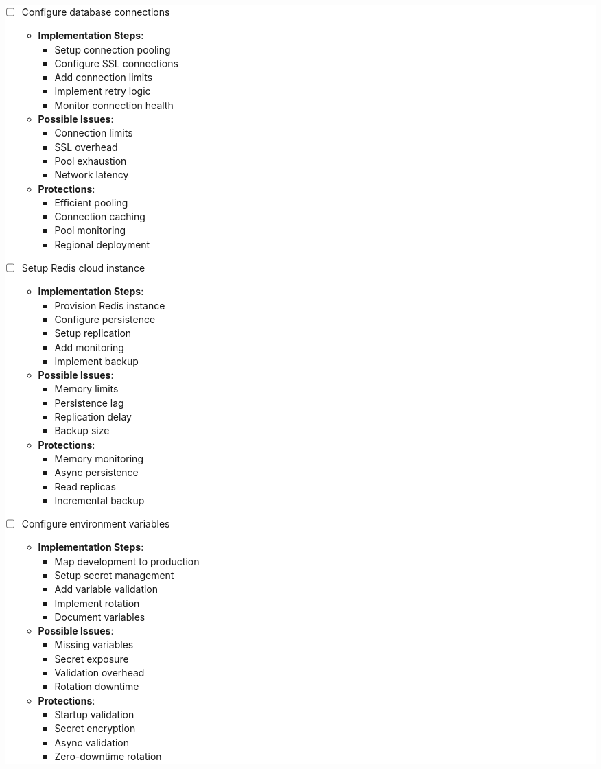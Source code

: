   - [ ] Configure database connections
    - **Implementation Steps**:
      - Setup connection pooling
      - Configure SSL connections
      - Add connection limits
      - Implement retry logic
      - Monitor connection health
    - **Possible Issues**:
      - Connection limits
      - SSL overhead
      - Pool exhaustion
      - Network latency
    - **Protections**:
      - Efficient pooling
      - Connection caching
      - Pool monitoring
      - Regional deployment

  - [ ] Setup Redis cloud instance
    - **Implementation Steps**:
      - Provision Redis instance
      - Configure persistence
      - Setup replication
      - Add monitoring
      - Implement backup
    - **Possible Issues**:
      - Memory limits
      - Persistence lag
      - Replication delay
      - Backup size
    - **Protections**:
      - Memory monitoring
      - Async persistence
      - Read replicas
      - Incremental backup

  - [ ] Configure environment variables
    - **Implementation Steps**:
      - Map development to production
      - Setup secret management
      - Add variable validation
      - Implement rotation
      - Document variables
    - **Possible Issues**:
      - Missing variables
      - Secret exposure
      - Validation overhead
      - Rotation downtime
    - **Protections**:
      - Startup validation
      - Secret encryption
      - Async validation
      - Zero-downtime rotation
